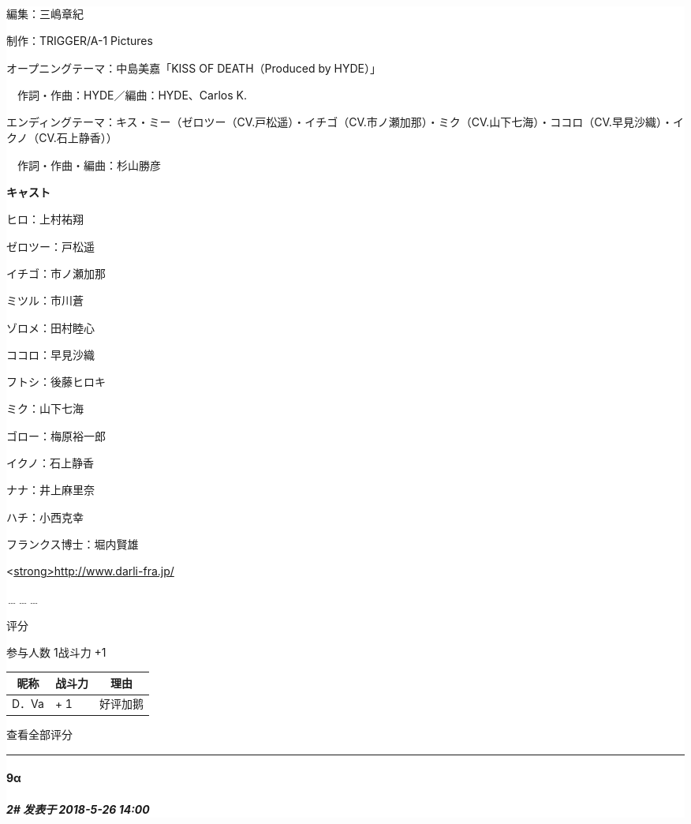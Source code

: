 編集：三嶋章紀

制作：TRIGGER/A-1 Pictures


オープニングテーマ：中島美嘉「KISS OF DEATH（Produced by HYDE）」

　作詞・作曲：HYDE／編曲：HYDE、Carlos K.

エンディングテーマ：キス・ミー（ゼロツー（CV.戸松遥）・イチゴ（CV.市ノ瀬加那）・ミク（CV.山下七海）・ココロ（CV.早見沙織）・イクノ（CV.石上静香））

　作詞・作曲・編曲：杉山勝彦

<strong>キャスト</strong>

ヒロ：上村祐翔

ゼロツー：戸松遥

イチゴ：市ノ瀬加那

ミツル：市川蒼

ゾロメ：田村睦心

ココロ：早見沙織

フトシ：後藤ヒロキ

ミク：山下七海

ゴロー：梅原裕一郎

イクノ：石上静香

ナナ：井上麻里奈 

ハチ：小西克幸 

フランクス博士：堀内賢雄

<[strong>http://www.darli-fra.jp/</strong>](http://www.darli-fra.jp/)


﹍﹍﹍

评分


 参与人数 1战斗力 +1

|昵称|战斗力|理由|
|----|---|---|
| D．Va| + 1|好评加鹅|


查看全部评分


-----

####  9α  
##### 2#       发表于 2018-5-26 14:00
